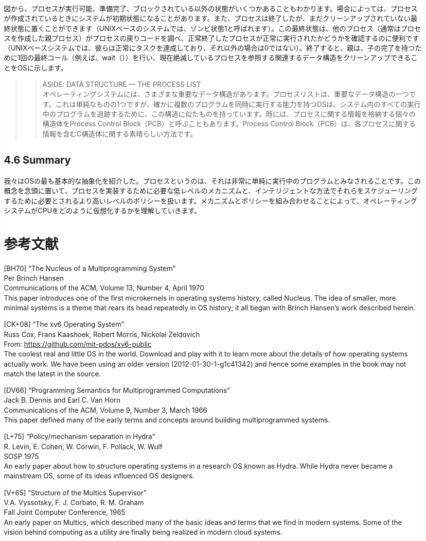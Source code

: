 図から、プロセスが実行可能、準備完了、ブロックされている以外の状態がいくつかあることもわかります。場合によっては、プロセスが作成されているときにシステムが初期状態になることがあります。また、プロセスは終了したが、まだクリーンアップされていない最終状態に置くことができます（UNIXベースのシステムでは、ゾンビ状態1と呼ばれます）。この最終状態は、他のプロセス（通常はプロセスを作成した親プロセス）がプロセスの戻りコードを調べ、正常終了したプロセスが正常に実行されたかどうかを確認するのに便利です（UNIXベースシステムでは、彼らは正常にタスクを達成しており、それ以外の場合は0ではない）。終了すると、親は、子の完了を待つために1回の最終コール（例えば、wait（））を行い、現在絶滅しているプロセスを参照する関連するデータ構造をクリーンアップできることをOSに示します。


>> ASIDE: DATA STRUCTURE — THE PROCESS LIST  
>> オペレーティングシステムには、さまざまな重要なデータ構造があります。プロセスリストは、重要なデータ構造の一つです。これは単純なものの1つですが、確かに複数のプログラムを同時に実行する能力を持つOSは、システム内のすべての実行中のプログラムを追跡するために、この構造に似たものを持っています。時には、プロセスに関する情報を格納する個々の構造体をProcess Control Block（PCB）と呼ぶこともあります。Process Control Block（PCB）は、各プロセスに関する情報を含むC構造体に関する素晴らしい方法です。

## 4.6 Summary
我々はOSの最も基本的な抽象化を紹介した。プロセスというのは、それは非常に単純に実行中のプログラムとみなされることです。この概念を念頭に置いて、プロセスを実装するために必要な低レベルのメカニズムと、インテリジェントな方法でそれらをスケジューリングするために必要とされるより高いレベルのポリシーを扱います。メカニズムとポリシーを組み合わせることによって、オペレーティングシステムがCPUをどのように仮想化するかを理解していきます。

# 参考文献

[BH70] “The Nucleus of a Multiprogramming System”  
Per Brinch Hansen  
Communications of the ACM, Volume 13, Number 4, April 1970  
This paper introduces one of the first microkernels in operating systems history, called Nucleus. The idea of smaller, more minimal systems is a theme that rears its head repeatedly in OS history; it all began with Brinch Hansen’s work described herein.

[CK+08] “The xv6 Operating System”  
Russ Cox, Frans Kaashoek, Robert Morris, Nickolai Zeldovich  
From: https://github.com/mit-pdos/xv6-public  
The coolest real and little OS in the world. Download and play with it to learn more about the details of how operating systems actually work. We have been using an older version (2012-01-30-1-g1c41342) and hence some examples in the book may not match the latest in the source.

[DV66] “Programming Semantics for Multiprogrammed Computations”  
Jack B. Dennis and Earl C. Van Horn  
Communications of the ACM, Volume 9, Number 3, March 1966  
This paper defined many of the early terms and concepts around building multiprogrammed systems.

[L+75] “Policy/mechanism separation in Hydra”  
R. Levin, E. Cohen, W. Corwin, F. Pollack, W. Wulf  
SOSP 1975  
An early paper about how to structure operating systems in a research OS known as Hydra. While Hydra never became a mainstream OS, some of its ideas influenced OS designers.

[V+65] “Structure of the Multics Supervisor”  
V.A. Vyssotsky, F. J. Corbato, R. M. Graham  
Fall Joint Computer Conference, 1965  
An early paper on Multics, which described many of the basic ideas and terms that we find in modern systems. Some of the vision behind computing as a utility are finally being realized in modern cloud systems.
